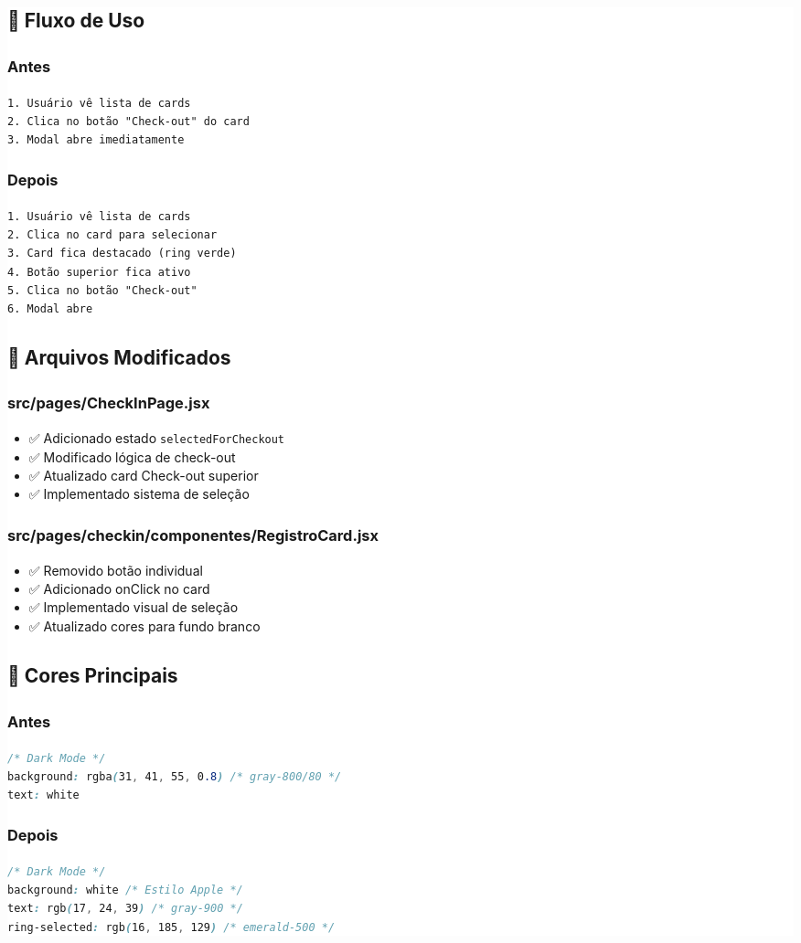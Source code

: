 ## 🔄 Fluxo de Uso

### Antes
```
1. Usuário vê lista de cards
2. Clica no botão "Check-out" do card
3. Modal abre imediatamente
```

### Depois
```
1. Usuário vê lista de cards
2. Clica no card para selecionar
3. Card fica destacado (ring verde)
4. Botão superior fica ativo
5. Clica no botão "Check-out"
6. Modal abre
```

## 📁 Arquivos Modificados

### src/pages/CheckInPage.jsx
- ✅ Adicionado estado `selectedForCheckout`
- ✅ Modificado lógica de check-out
- ✅ Atualizado card Check-out superior
- ✅ Implementado sistema de seleção

### src/pages/checkin/componentes/RegistroCard.jsx
- ✅ Removido botão individual
- ✅ Adicionado onClick no card
- ✅ Implementado visual de seleção
- ✅ Atualizado cores para fundo branco

## 🎨 Cores Principais

### Antes
```css
/* Dark Mode */
background: rgba(31, 41, 55, 0.8) /* gray-800/80 */
text: white
```

### Depois
```css
/* Dark Mode */
background: white /* Estilo Apple */
text: rgb(17, 24, 39) /* gray-900 */
ring-selected: rgb(16, 185, 129) /* emerald-500 */
```
